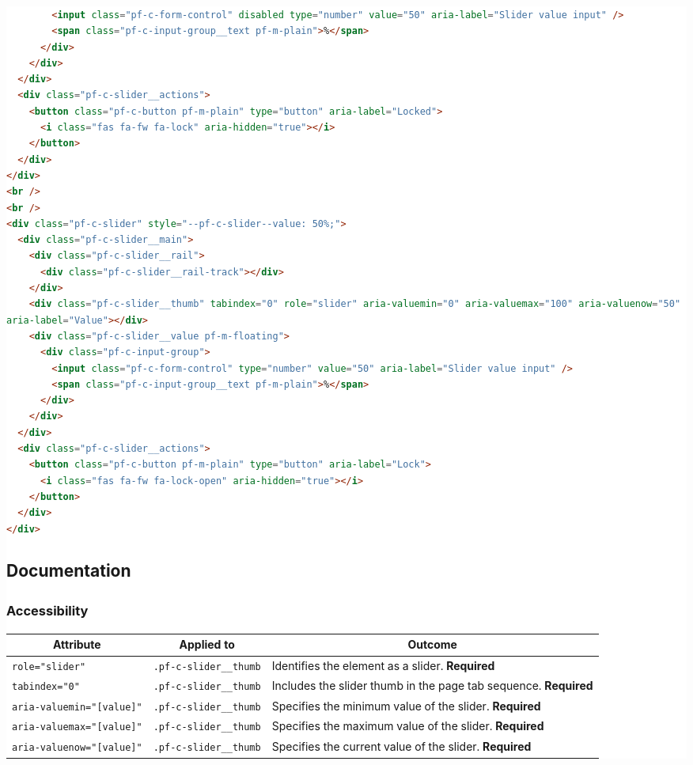 ```html
        <input class="pf-c-form-control" disabled type="number" value="50" aria-label="Slider value input" />
        <span class="pf-c-input-group__text pf-m-plain">%</span>
      </div>
    </div>
  </div>
  <div class="pf-c-slider__actions">
    <button class="pf-c-button pf-m-plain" type="button" aria-label="Locked">
      <i class="fas fa-fw fa-lock" aria-hidden="true"></i>
    </button>
  </div>
</div>
<br />
<br />
<div class="pf-c-slider" style="--pf-c-slider--value: 50%;">
  <div class="pf-c-slider__main">
    <div class="pf-c-slider__rail">
      <div class="pf-c-slider__rail-track"></div>
    </div>
    <div class="pf-c-slider__thumb" tabindex="0" role="slider" aria-valuemin="0" aria-valuemax="100" aria-valuenow="50" aria-label="Value"></div>
    <div class="pf-c-slider__value pf-m-floating">
      <div class="pf-c-input-group">
        <input class="pf-c-form-control" type="number" value="50" aria-label="Slider value input" />
        <span class="pf-c-input-group__text pf-m-plain">%</span>
      </div>
    </div>
  </div>
  <div class="pf-c-slider__actions">
    <button class="pf-c-button pf-m-plain" type="button" aria-label="Lock">
      <i class="fas fa-fw fa-lock-open" aria-hidden="true"></i>
    </button>
  </div>
</div>
```

## Documentation

### Accessibility

| Attribute                 | Applied to            | Outcome                                                          |
| ------------------------- | --------------------- | ---------------------------------------------------------------- |
| `role="slider"`           | `.pf-c-slider__thumb` | Identifies the element as a slider. **Required**                 |
| `tabindex="0"`            | `.pf-c-slider__thumb` | Includes the slider thumb in the page tab sequence. **Required** |
| `aria-valuemin="[value]"` | `.pf-c-slider__thumb` | Specifies the minimum value of the slider. **Required**          |
| `aria-valuemax="[value]"` | `.pf-c-slider__thumb` | Specifies the maximum value of the slider. **Required**          |
| `aria-valuenow="[value]"` | `.pf-c-slider__thumb` | Specifies the current value of the slider. **Required**          |
